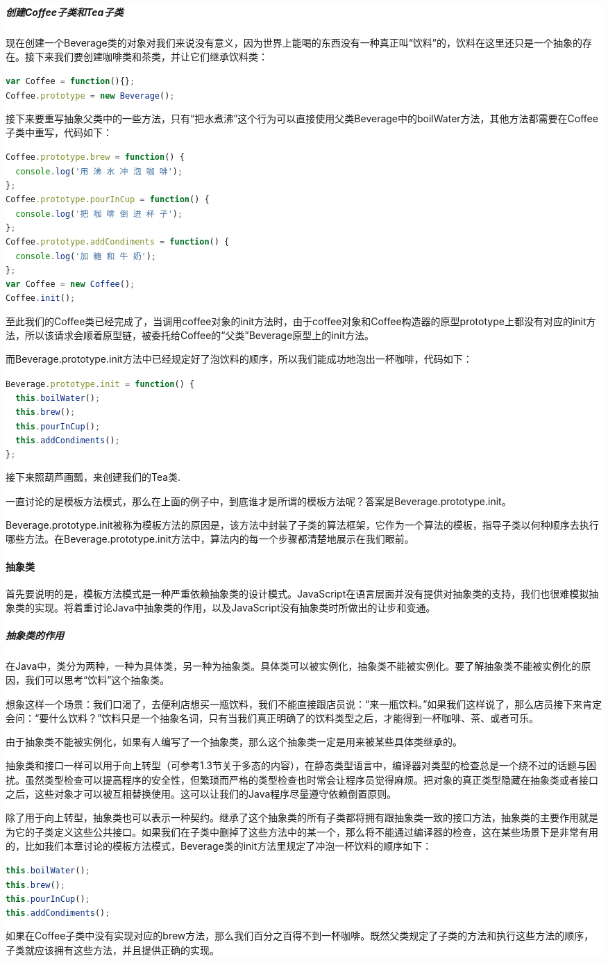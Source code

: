 ##### 创建Coffee子类和Tea子类
现在创建一个Beverage类的对象对我们来说没有意义，因为世界上能喝的东西没有一种真正叫“饮料”的，饮料在这里还只是一个抽象的存在。接下来我们要创建咖啡类和茶类，并让它们继承饮料类：
```js
var Coffee = function(){}; 
Coffee.prototype = new Beverage();
```
接下来要重写抽象父类中的一些方法，只有“把水煮沸”这个行为可以直接使用父类Beverage中的boilWater方法，其他方法都需要在Coffee子类中重写，代码如下：
```js
Coffee.prototype.brew = function() {
  console.log('用 沸 水 冲 泡 咖 啡');
};
Coffee.prototype.pourInCup = function() {
  console.log('把 咖 啡 倒 进 杯 子');
};
Coffee.prototype.addCondiments = function() {
  console.log('加 糖 和 牛 奶');
};
var Coffee = new Coffee();
Coffee.init();
```
至此我们的Coffee类已经完成了，当调用coffee对象的init方法时，由于coffee对象和Coffee构造器的原型prototype上都没有对应的init方法，所以该请求会顺着原型链，被委托给Coffee的“父类”Beverage原型上的init方法。

而Beverage.prototype.init方法中已经规定好了泡饮料的顺序，所以我们能成功地泡出一杯咖啡，代码如下：
```js
Beverage.prototype.init = function() {
  this.boilWater();
  this.brew();
  this.pourInCup();
  this.addCondiments();
};
```
接下来照葫芦画瓢，来创建我们的Tea类.

一直讨论的是模板方法模式，那么在上面的例子中，到底谁才是所谓的模板方法呢？答案是Beverage.prototype.init。

Beverage.prototype.init被称为模板方法的原因是，该方法中封装了子类的算法框架，它作为一个算法的模板，指导子类以何种顺序去执行哪些方法。在Beverage.prototype.init方法中，算法内的每一个步骤都清楚地展示在我们眼前。

#### 抽象类
首先要说明的是，模板方法模式是一种严重依赖抽象类的设计模式。JavaScript在语言层面并没有提供对抽象类的支持，我们也很难模拟抽象类的实现。将着重讨论Java中抽象类的作用，以及JavaScript没有抽象类时所做出的让步和变通。

##### 抽象类的作用
在Java中，类分为两种，一种为具体类，另一种为抽象类。具体类可以被实例化，抽象类不能被实例化。要了解抽象类不能被实例化的原因，我们可以思考“饮料”这个抽象类。

想象这样一个场景：我们口渴了，去便利店想买一瓶饮料，我们不能直接跟店员说：“来一瓶饮料。”如果我们这样说了，那么店员接下来肯定会问：“要什么饮料？”饮料只是一个抽象名词，只有当我们真正明确了的饮料类型之后，才能得到一杯咖啡、茶、或者可乐。

由于抽象类不能被实例化，如果有人编写了一个抽象类，那么这个抽象类一定是用来被某些具体类继承的。

抽象类和接口一样可以用于向上转型（可参考1.3节关于多态的内容），在静态类型语言中，编译器对类型的检查总是一个绕不过的话题与困扰。虽然类型检查可以提高程序的安全性，但繁琐而严格的类型检查也时常会让程序员觉得麻烦。把对象的真正类型隐藏在抽象类或者接口之后，这些对象才可以被互相替换使用。这可以让我们的Java程序尽量遵守依赖倒置原则。

除了用于向上转型，抽象类也可以表示一种契约。继承了这个抽象类的所有子类都将拥有跟抽象类一致的接口方法，抽象类的主要作用就是为它的子类定义这些公共接口。如果我们在子类中删掉了这些方法中的某一个，那么将不能通过编译器的检查，这在某些场景下是非常有用的，比如我们本章讨论的模板方法模式，Beverage类的init方法里规定了冲泡一杯饮料的顺序如下：
```js
this.boilWater();
this.brew();
this.pourInCup();
this.addCondiments();
```
如果在Coffee子类中没有实现对应的brew方法，那么我们百分之百得不到一杯咖啡。既然父类规定了子类的方法和执行这些方法的顺序，子类就应该拥有这些方法，并且提供正确的实现。
